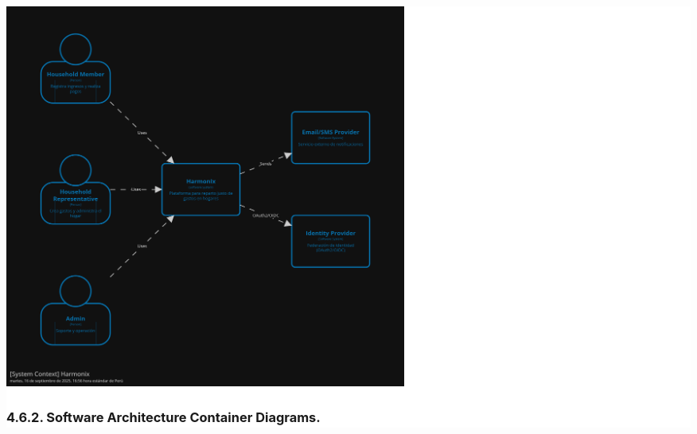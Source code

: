   <img src="../images/Diagram-Context.png" alt="dc" width="500">
</p>

### 4.6.2. Software Architecture Container Diagrams.

<p styles="align: left">